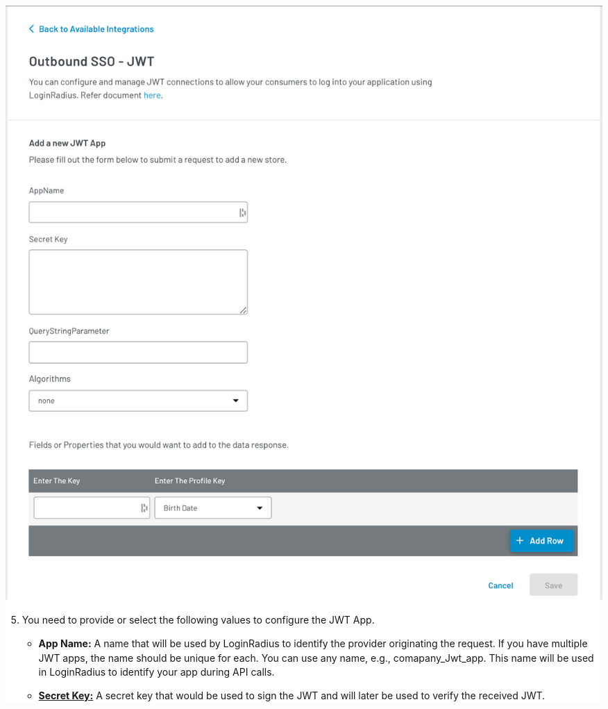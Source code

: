    ![alt_text](../../guide/jwt/images/jwt-configure.png "image_tooltip")

5. You need to provide or select the following values to configure the JWT App.

   - **App Name:** A name that will be used by LoginRadius to identify the provider originating the request. If you have multiple JWT apps, the name should be unique for each. You can use any name, e.g., comapany_Jwt_app. This name will be used in LoginRadius to identify your app during API calls.

   - [**Secret Key:**](#get-credentials) A secret key that would be used to sign the JWT and will later be used to verify the received JWT.
